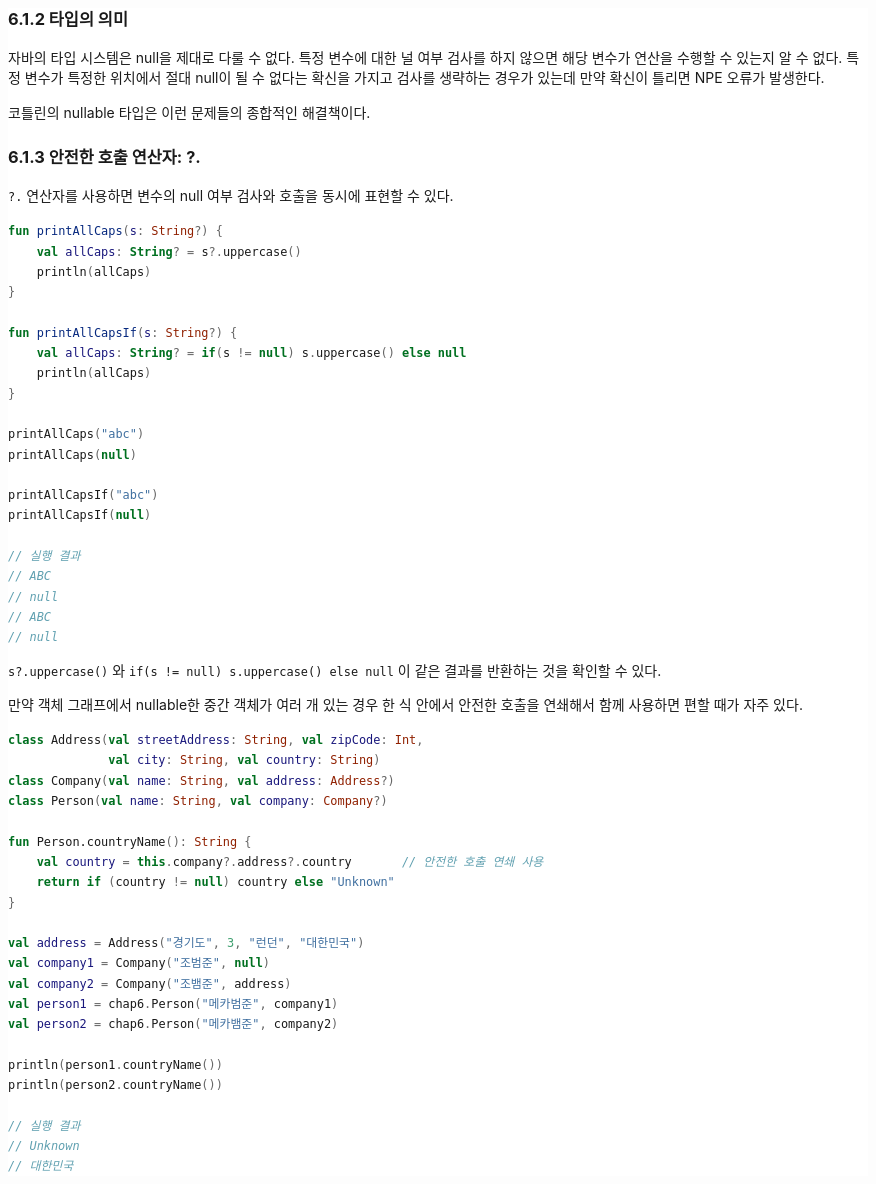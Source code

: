 ### 6.1.2 타입의 의미

자바의 타입 시스템은 null을 제대로 다룰 수 없다. 특정 변수에 대한 널 여부 검사를 하지 않으면 해당 변수가 연산을 수행할 수 있는지 알 수 없다. 특정 변수가 특정한 위치에서 절대 null이 될 수 없다는 확신을 가지고 검사를 생략하는 경우가 있는데 만약 확신이 틀리면 NPE 오류가 발생한다. 

코틀린의 nullable 타입은 이런 문제들의 종합적인 해결책이다. 

### 6.1.3 안전한 호출 연산자: ?.

`?.` 연산자를 사용하면 변수의 null 여부 검사와 호출을 동시에 표현할 수 있다. 

```kotlin
fun printAllCaps(s: String?) {
    val allCaps: String? = s?.uppercase()
    println(allCaps)
}

fun printAllCapsIf(s: String?) {
    val allCaps: String? = if(s != null) s.uppercase() else null
    println(allCaps)
}

printAllCaps("abc")
printAllCaps(null)

printAllCapsIf("abc")
printAllCapsIf(null)

// 실행 결과
// ABC
// null
// ABC
// null
```

`s?.uppercase()` 와 `if(s != null) s.uppercase() else null` 이 같은 결과를 반환하는 것을 확인할 수 있다.

만약 객체 그래프에서 nullable한 중간 객체가 여러 개 있는 경우 한 식 안에서 안전한 호출을 연쇄해서 함께 사용하면 편할 때가 자주 있다.

```kotlin
class Address(val streetAddress: String, val zipCode: Int, 
              val city: String, val country: String)
class Company(val name: String, val address: Address?)
class Person(val name: String, val company: Company?)

fun Person.countryName(): String {
    val country = this.company?.address?.country       // 안전한 호출 연쇄 사용
    return if (country != null) country else "Unknown" 
}

val address = Address("경기도", 3, "런던", "대한민국")
val company1 = Company("조범준", null)
val company2 = Company("조뱀준", address)
val person1 = chap6.Person("메카범준", company1)
val person2 = chap6.Person("메카뱀준", company2)

println(person1.countryName())
println(person2.countryName())

// 실행 결과
// Unknown
// 대한민국
```
